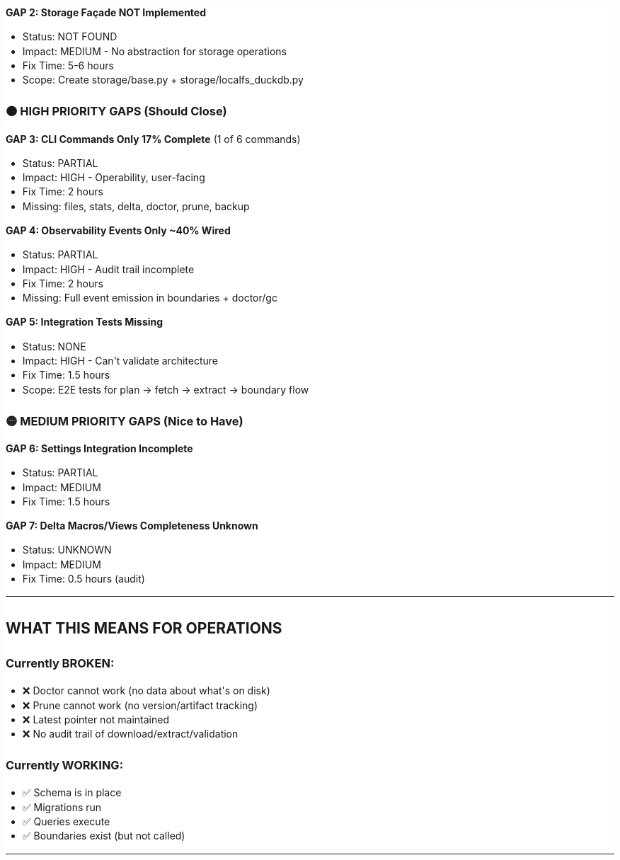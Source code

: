 **GAP 2: Storage Façade NOT Implemented**
- Status: NOT FOUND
- Impact: MEDIUM - No abstraction for storage operations
- Fix Time: 5-6 hours
- Scope: Create storage/base.py + storage/localfs_duckdb.py

### 🟠 HIGH PRIORITY GAPS (Should Close)

**GAP 3: CLI Commands Only 17% Complete** (1 of 6 commands)
- Status: PARTIAL
- Impact: HIGH - Operability, user-facing
- Fix Time: 2 hours
- Missing: files, stats, delta, doctor, prune, backup

**GAP 4: Observability Events Only ~40% Wired**
- Status: PARTIAL
- Impact: HIGH - Audit trail incomplete
- Fix Time: 2 hours
- Missing: Full event emission in boundaries + doctor/gc

**GAP 5: Integration Tests Missing**
- Status: NONE
- Impact: HIGH - Can't validate architecture
- Fix Time: 1.5 hours
- Scope: E2E tests for plan → fetch → extract → boundary flow

### 🟡 MEDIUM PRIORITY GAPS (Nice to Have)

**GAP 6: Settings Integration Incomplete**
- Status: PARTIAL
- Impact: MEDIUM
- Fix Time: 1.5 hours

**GAP 7: Delta Macros/Views Completeness Unknown**
- Status: UNKNOWN
- Impact: MEDIUM
- Fix Time: 0.5 hours (audit)

---

## WHAT THIS MEANS FOR OPERATIONS

### Currently BROKEN:
- ❌ Doctor cannot work (no data about what's on disk)
- ❌ Prune cannot work (no version/artifact tracking)
- ❌ Latest pointer not maintained
- ❌ No audit trail of download/extract/validation

### Currently WORKING:
- ✅ Schema is in place
- ✅ Migrations run
- ✅ Queries execute
- ✅ Boundaries exist (but not called)

---